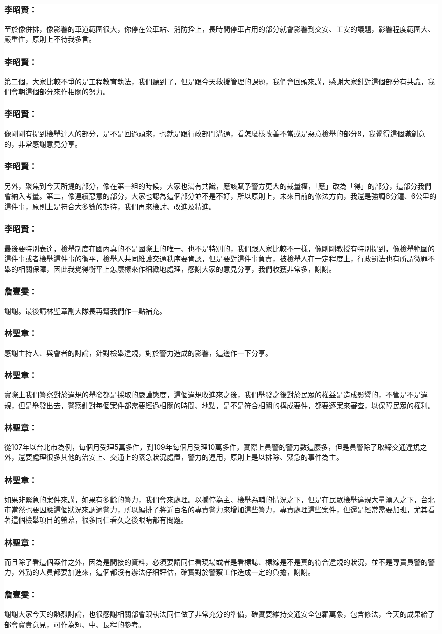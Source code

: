### 李昭賢：
至於像併排，像影響的車道範圍很大，你停在公車站、消防拴上，長時間停車占用的部分就會影響到交安、工安的議題，影響程度範圍大、嚴重性，原則上不待我多言。

### 李昭賢：
第二個，大家比較不爭的是工程教育執法，我們聽到了，但是跟今天救援管理的課題，我們會回頭來講，感謝大家針對這個部分有共識，我們會朝這個部分來作相關的努力。

### 李昭賢：
像剛剛有提到檢舉達人的部分，是不是回過頭來，也就是跟行政部門溝通，看怎麼樣改善不當或是惡意檢舉的部分8，我覺得這個滿創意的，非常感謝意見分享。

### 李昭賢：
另外，聚焦到今天所提的部分，像在第一組的時候，大家也滿有共識，應該賦予警方更大的裁量權，「應」改為「得」的部分，這部分我們會納入考量。第二，像連續惡意的部分，大家也認為這個部分並不是不好，所以原則上，未來目前的修法方向，我還是強調6分鐘、6公里的這件事，原則上是符合大多數的期待，我們再來檢討、改進及精進。

### 李昭賢：
最後要特別表達，檢舉制度在國內真的不是國際上的唯一、也不是特別的，我們跟人家比較不一樣，像剛剛教授有特別提到，像檢舉範圍的這件事或者檢舉這件事的衡平，檢舉人共同維護交通秩序要肯認，但是要對這件事負責，被檢舉人在一定程度上，行政罰法也有所謂微罪不舉的相關保障，因此我覺得衡平上怎麼樣來作細緻地處理，感謝大家的意見分享，我們收獲非常多，謝謝。

### 詹壹雯：
謝謝。最後請林聖章副大隊長再幫我們作一點補充。

### 林聖章：
感謝主持人、與會者的討論，針對檢舉違規，對於警力造成的影響，這邊作一下分享。

### 林聖章：
實際上我們警察對於違規的舉發都是採取的嚴謹態度，這個違規收進來之後，我們舉發之後對於民眾的權益是造成影響的，不管是不是違規，但是舉發出去，警察針對每個案件都需要經過相關的時間、地點，是不是符合相關的構成要件，都要逐案來審查，以保障民眾的權利。

### 林聖章：
從107年以台北市為例，每個月受理5萬多件，到109年每個月受理10萬多件，實際上員警的警力數這麼多，但是員警除了取締交通違規之外，還要處理很多其他的治安上、交通上的緊急狀況處置，警力的運用，原則上是以排除、緊急的事件為主。

### 林聖章：
如果非緊急的案件來講，如果有多餘的警力，我們會來處理。以攔停為主、檢舉為輔的情況之下，但是在民眾檢舉違規大量湧入之下，台北市當然也要因應這個狀況來調適警力，所以編排了將近百名的專責警力來增加這些警力，專責處理這些案件，但還是經常需要加班，尤其看著這個檢舉項目的螢幕，很多同仁看久之後眼睛都有問題。

### 林聖章：
而且除了看這個案件之外，因為是間接的資料，必須要請同仁看現場或者是看標誌、標線是不是真的符合違規的狀況，並不是專責員警的警力，外勤的人員都要加進來，這個都沒有辦法仔細評估，確實對於警察工作造成一定的負擔，謝謝。

### 詹壹雯：
謝謝大家今天的熱烈討論，也很感謝相關部會跟執法同仁做了非常充分的準備，確實要維持交通安全包羅萬象，包含修法，今天的成果給了部會寶貴意見，可作為短、中、長程的參考。

